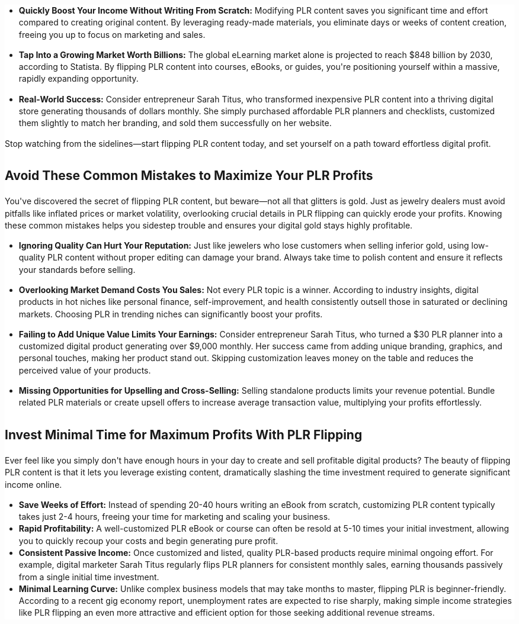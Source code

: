 - **Quickly Boost Your Income Without Writing From Scratch:** Modifying PLR content saves you significant time and effort compared to creating original content. By leveraging ready-made materials, you eliminate days or weeks of content creation, freeing you up to focus on marketing and sales.

- **Tap Into a Growing Market Worth Billions:** The global eLearning market alone is projected to reach $848 billion by 2030, according to Statista. By flipping PLR content into courses, eBooks, or guides, you're positioning yourself within a massive, rapidly expanding opportunity.

- **Real-World Success:** Consider entrepreneur Sarah Titus, who transformed inexpensive PLR content into a thriving digital store generating thousands of dollars monthly. She simply purchased affordable PLR planners and checklists, customized them slightly to match her branding, and sold them successfully on her website.

Stop watching from the sidelines—start flipping PLR content today, and set yourself on a path toward effortless digital profit.

## Avoid These Common Mistakes to Maximize Your PLR Profits

You've discovered the secret of flipping PLR content, but beware—not all that glitters is gold. Just as jewelry dealers must avoid pitfalls like inflated prices or market volatility, overlooking crucial details in PLR flipping can quickly erode your profits. Knowing these common mistakes helps you sidestep trouble and ensures your digital gold stays highly profitable.

- **Ignoring Quality Can Hurt Your Reputation:** Just like jewelers who lose customers when selling inferior gold, using low-quality PLR content without proper editing can damage your brand. Always take time to polish content and ensure it reflects your standards before selling.

- **Overlooking Market Demand Costs You Sales:** Not every PLR topic is a winner. According to industry insights, digital products in hot niches like personal finance, self-improvement, and health consistently outsell those in saturated or declining markets. Choosing PLR in trending niches can significantly boost your profits.

- **Failing to Add Unique Value Limits Your Earnings:** Consider entrepreneur Sarah Titus, who turned a $30 PLR planner into a customized digital product generating over $9,000 monthly. Her success came from adding unique branding, graphics, and personal touches, making her product stand out. Skipping customization leaves money on the table and reduces the perceived value of your products.

- **Missing Opportunities for Upselling and Cross-Selling:** Selling standalone products limits your revenue potential. Bundle related PLR materials or create upsell offers to increase average transaction value, multiplying your profits effortlessly.

## Invest Minimal Time for Maximum Profits With PLR Flipping

Ever feel like you simply don't have enough hours in your day to create and sell profitable digital products? The beauty of flipping PLR content is that it lets you leverage existing content, dramatically slashing the time investment required to generate significant income online.

- **Save Weeks of Effort:** Instead of spending 20-40 hours writing an eBook from scratch, customizing PLR content typically takes just 2-4 hours, freeing your time for marketing and scaling your business.
- **Rapid Profitability:** A well-customized PLR eBook or course can often be resold at 5-10 times your initial investment, allowing you to quickly recoup your costs and begin generating pure profit.
- **Consistent Passive Income:** Once customized and listed, quality PLR-based products require minimal ongoing effort. For example, digital marketer Sarah Titus regularly flips PLR planners for consistent monthly sales, earning thousands passively from a single initial time investment.
- **Minimal Learning Curve:** Unlike complex business models that may take months to master, flipping PLR is beginner-friendly. According to a recent gig economy report, unemployment rates are expected to rise sharply, making simple income strategies like PLR flipping an even more attractive and efficient option for those seeking additional revenue streams.
